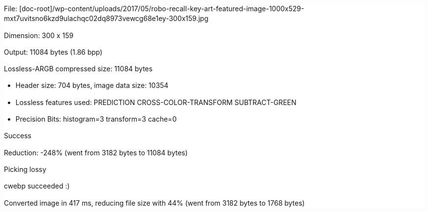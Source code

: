 File:      [doc-root]/wp-content/uploads/2017/05/robo-recall-key-art-featured-image-1000x529-mxt7uvitsno6kzd9ulachqc02dq8973vewcg68e1ey-300x159.jpg

Dimension: 300 x 159

Output:    11084 bytes (1.86 bpp)

Lossless-ARGB compressed size: 11084 bytes

  * Header size: 704 bytes, image data size: 10354

  * Lossless features used: PREDICTION CROSS-COLOR-TRANSFORM SUBTRACT-GREEN

  * Precision Bits: histogram=3 transform=3 cache=0


Success

Reduction: -248% (went from 3182 bytes to 11084 bytes)


Picking lossy

cwebp succeeded :)


Converted image in 417 ms, reducing file size with 44% (went from 3182 bytes to 1768 bytes)

